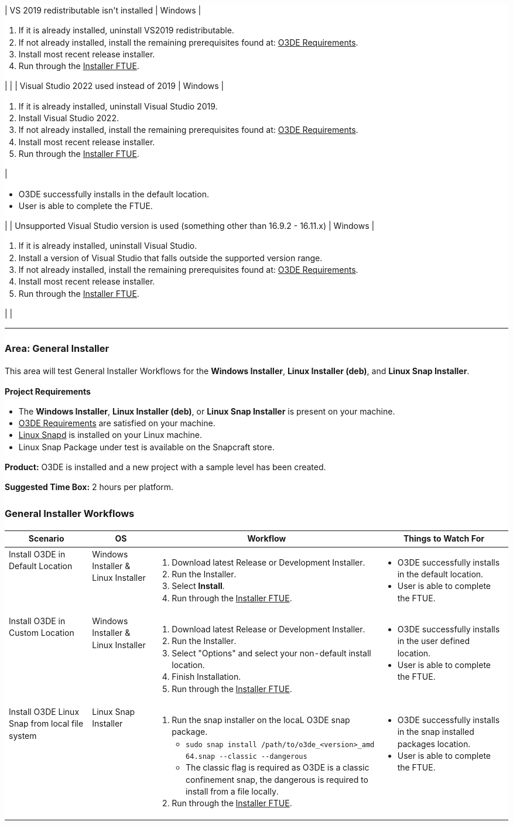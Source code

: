 | VS 2019 redistributable isn't installed                                           | Windows         | <ol><li>If it is already installed, uninstall VS2019 redistributable.</li><li>If not already installed, install the remaining prerequisites found at: [O3DE Requirements](https://www.o3de.org/docs/welcome-guide/requirements/). </li><li>Install most recent release installer.</li><li>Run through the [Installer FTUE](#installer-ftue). </li></ol>                                                                                                                                                               |                                                                                                                      |
| Visual Studio 2022 used instead of 2019                                           | Windows         | <ol><li>If it is already installed, uninstall Visual Studio 2019.</li><li>Install Visual Studio 2022.</li><li>If not already installed, install the remaining prerequisites found at: [O3DE Requirements](https://www.o3de.org/docs/welcome-guide/requirements/). </li><li>Install most recent release installer.</li><li>Run through the [Installer FTUE](#installer-ftue). </li></ol>                                                                                                                               | <ul><li>O3DE successfully installs in the default location.</li><li>User is able to complete the FTUE.</li></ul>                                                                                                                        |
| Unsupported Visual Studio version is used (something other than 16.9.2 - 16.11.x) | Windows         | <ol><li>If it is already installed, uninstall Visual Studio.</li><li>Install a version of Visual Studio that falls outside the supported version range.</li><li>If not already installed, install the remaining prerequisites found at: [O3DE Requirements](https://www.o3de.org/docs/welcome-guide/requirements/). </li><li>Install most recent release installer.</li><li>Run through the [Installer FTUE](#installer-ftue). </li></ol>                                                                             |                                                                                                                      |

---

### Area: General Installer

This area will test General Installer Workflows for the **Windows Installer**, **Linux Installer (deb)**, and 
**Linux Snap Installer**.

**Project Requirements**

* The **Windows Installer**, **Linux Installer (deb)**, or **Linux Snap Installer** is present on your machine.
* [O3DE Requirements](https://www.o3de.org/docs/welcome-guide/requirements/) are satisfied on your machine.
* [Linux Snapd](https://snapcraft.io/docs/installing-snapd) is installed on your Linux machine.
* Linux Snap Package under test is available on the Snapcraft store.

**Product:** O3DE is installed and a new project with a sample level has been created.

**Suggested Time Box:** 2 hours per platform.

### General Installer Workflows

| Scenario                                         | OS                                  | Workflow                                                                                                                                                                                                                                                                                                                                                            | Things to Watch For                                                                                                              |
|--------------------------------------------------|-------------------------------------|---------------------------------------------------------------------------------------------------------------------------------------------------------------------------------------------------------------------------------------------------------------------------------------------------------------------------------------------------------------------|----------------------------------------------------------------------------------------------------------------------------------|
| Install O3DE in Default Location                 | Windows Installer & Linux Installer | <ol><li>Download latest Release or Development Installer.</li><li>Run the Installer.</li><li>Select **Install**.</li><li>Run through the [Installer FTUE](#installer-FTUE). </li></ol>                                                                                                                                                                              | <ul><li>O3DE successfully installs in the default location.</li><li>User is able to complete the FTUE.</li></ul>                 |
| Install O3DE in Custom Location                  | Windows Installer & Linux Installer | <ol><li>Download latest Release or Development Installer.</li><li>Run the Installer.</li><li>Select "Options" and select your non-default install location.</li><li>Finish Installation.</li><li>Run through the [Installer FTUE](#installer-ftue). </li></ol>                                                                                                      | <ul><li>O3DE successfully installs in the user defined location.</li><li>User is able to complete the FTUE.</li></ul>            |
| Install O3DE Linux Snap from local file system   | Linux Snap Installer                | <ol><li>Run the snap installer on the locaL O3DE snap package.<ul><li>`sudo snap install /path/to/o3de_<version>_amd64.snap --classic --dangerous`</li><li>The classic flag is required as O3DE is a classic confinement snap, the dangerous is required to install from a file locally.</li></ul><li>Run through the [Installer FTUE](#installer-ftue). </li></ol> | <ul><li>O3DE successfully installs in the snap installed packages location.</li><li>User is able to complete the FTUE.</li></ul> |